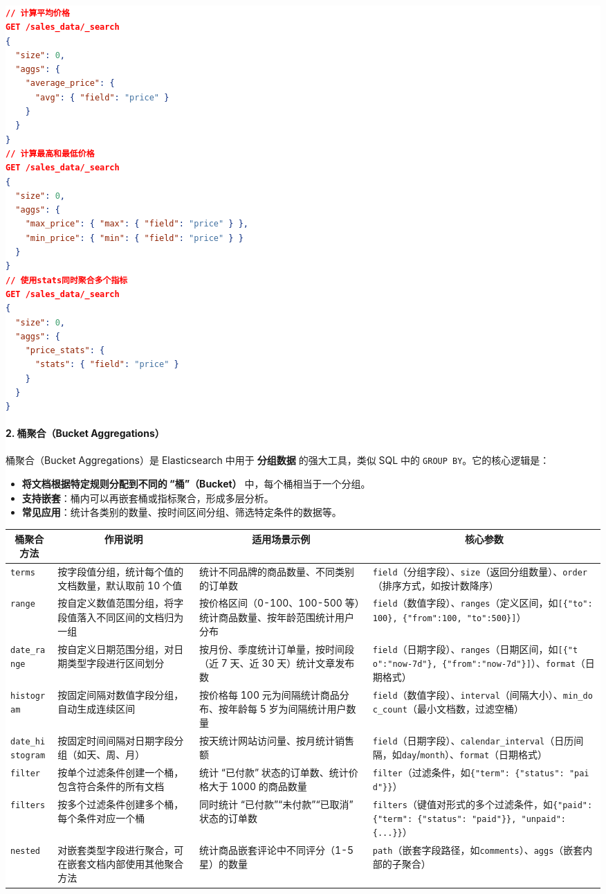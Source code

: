 ```json
// 计算平均价格
GET /sales_data/_search
{
  "size": 0,
  "aggs": {
    "average_price": {
      "avg": { "field": "price" }
    }
  }
}
// 计算最高和最低价格
GET /sales_data/_search
{
  "size": 0,
  "aggs": {
    "max_price": { "max": { "field": "price" } },
    "min_price": { "min": { "field": "price" } }
  }
}
// 使用stats同时聚合多个指标
GET /sales_data/_search
{
  "size": 0,
  "aggs": {
    "price_stats": {
      "stats": { "field": "price" }
    }
  }
}
```

#### 2. 桶聚合（Bucket Aggregations）
桶聚合（Bucket Aggregations）是 Elasticsearch 中用于 **分组数据** 的强大工具，类似 SQL 中的 `GROUP BY`。它的核心逻辑是：
- **将文档根据特定规则分配到不同的 “桶”（Bucket）** 中，每个桶相当于一个分组。
- **支持嵌套**：桶内可以再嵌套桶或指标聚合，形成多层分析。
- **常见应用**：统计各类别的数量、按时间区间分组、筛选特定条件的数据等。

| 桶聚合方法            | 作用说明                         | 适用场景示例                                   | 核心参数                                                                                |
| ---------------- | ---------------------------- | ---------------------------------------- | ----------------------------------------------------------------------------------- |
| `terms`          | 按字段值分组，统计每个值的文档数量，默认取前 10 个值 | 统计不同品牌的商品数量、不同类别的订单数                     | `field`（分组字段）、`size`（返回分组数量）、`order`（排序方式，如按计数降序）                                   |
| `range`          | 按自定义数值范围分组，将字段值落入不同区间的文档归为一组 | 按价格区间（0-100、100-500 等）统计商品数量、按年龄范围统计用户分布 | `field`（数值字段）、`ranges`（定义区间，如`[{"to":100}, {"from":100, "to":500}]`）                |
| `date_range`     | 按自定义日期范围分组，对日期类型字段进行区间划分     | 按月份、季度统计订单量，按时间段（近 7 天、近 30 天）统计文章发布数    | `field`（日期字段）、`ranges`（日期区间，如`[{"to":"now-7d"}, {"from":"now-7d"}]`）、`format`（日期格式） |
| `histogram`      | 按固定间隔对数值字段分组，自动生成连续区间        | 按价格每 100 元为间隔统计商品分布、按年龄每 5 岁为间隔统计用户数量    | `field`（数值字段）、`interval`（间隔大小）、`min_doc_count`（最小文档数，过滤空桶）                          |
| `date_histogram` | 按固定时间间隔对日期字段分组（如天、周、月）       | 按天统计网站访问量、按月统计销售额                        | `field`（日期字段）、`calendar_interval`（日历间隔，如`day`/`month`）、`format`（日期格式）               |
| `filter`         | 按单个过滤条件创建一个桶，包含符合条件的所有文档     | 统计 “已付款” 状态的订单数、统计价格大于 1000 的商品数量        | `filter`（过滤条件，如`{"term": {"status": "paid"}}`）                                      |
| `filters`        | 按多个过滤条件创建多个桶，每个条件对应一个桶       | 同时统计 “已付款”“未付款”“已取消” 状态的订单数              | `filters`（键值对形式的多个过滤条件，如`{"paid": {"term": {"status": "paid"}}, "unpaid": {...}}`）  |
| `nested`         | 对嵌套类型字段进行聚合，可在嵌套文档内部使用其他聚合方法 | 统计商品嵌套评论中不同评分（1-5 星）的数量                  | `path`（嵌套字段路径，如`comments`）、`aggs`（嵌套内部的子聚合）                                         |
